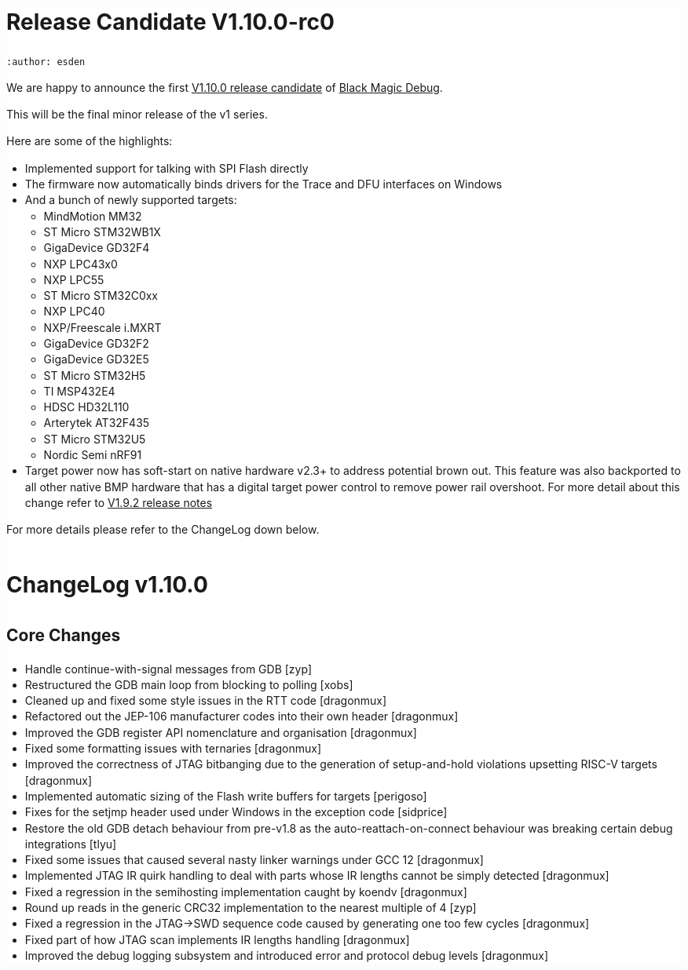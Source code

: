 # Release Candidate V1.10.0-rc0

```{post} September 17, 2023
:author: esden
```

We are happy to announce the first [V1.10.0 release candidate](https://github.com/blackmagic-debug/blackmagic/releases/tag/v1.10.0-rc0) of [Black Magic Debug](https://black-magic.org).

This will be the final minor release of the v1 series.

Here are some of the highlights:

- Implemented support for talking with SPI Flash directly
- The firmware now automatically binds drivers for the Trace and DFU interfaces on Windows
- And a bunch of newly supported targets:
    - MindMotion MM32
    - ST Micro STM32WB1X
    - GigaDevice GD32F4
    - NXP LPC43x0
    - NXP LPC55
    - ST Micro STM32C0xx
    - NXP LPC40
    - NXP/Freescale i.MXRT
    - GigaDevice GD32F2
    - GigaDevice GD32E5
    - ST Micro STM32H5
    - TI MSP432E4
    - HDSC HD32L110
    - Arterytek AT32F435
    - ST Micro STM32U5
    - Nordic Semi nRF91
- Target power now has soft-start on native hardware v2.3+ to address potential brown out. This feature was also backported to all other native BMP hardware that has a digital target power control to remove power rail overshoot. For more detail about this change refer to [V1.9.2 release notes](2023-09-16-release-v1_9_2)

For more details please refer to the ChangeLog down below.

# ChangeLog v1.10.0

## Core Changes

- Handle continue-with-signal messages from GDB [zyp]
- Restructured the GDB main loop from blocking to polling [xobs]
- Cleaned up and fixed some style issues in the RTT code [dragonmux]
- Refactored out the JEP-106 manufacturer codes into their own header [dragonmux]
- Improved the GDB register API nomenclature and organisation [dragonmux]
- Fixed some formatting issues with ternaries [dragonmux]
- Improved the correctness of JTAG bitbanging due to the generation of setup-and-hold violations upsetting RISC-V targets [dragonmux]
- Implemented automatic sizing of the Flash write buffers for targets [perigoso]
- Fixes for the setjmp header used under Windows in the exception code [sidprice]
- Restore the old GDB detach behaviour from pre-v1.8 as the auto-reattach-on-connect behaviour was breaking certain debug integrations [tlyu]
- Fixed some issues that caused several nasty linker warnings under GCC 12 [dragonmux]
- Implemented JTAG IR quirk handling to deal with parts whose IR lengths cannot be simply detected [dragonmux]
- Fixed a regression in the semihosting implementation caught by koendv [dragonmux]
- Round up reads in the generic CRC32 implementation to the nearest multiple of 4 [zyp]
- Fixed a regression in the JTAG→SWD sequence code caused by generating one too few cycles [dragonmux]
- Fixed part of how JTAG scan implements IR lengths handling [dragonmux]
- Improved the debug logging subsystem and introduced error and protocol debug levels [dragonmux]